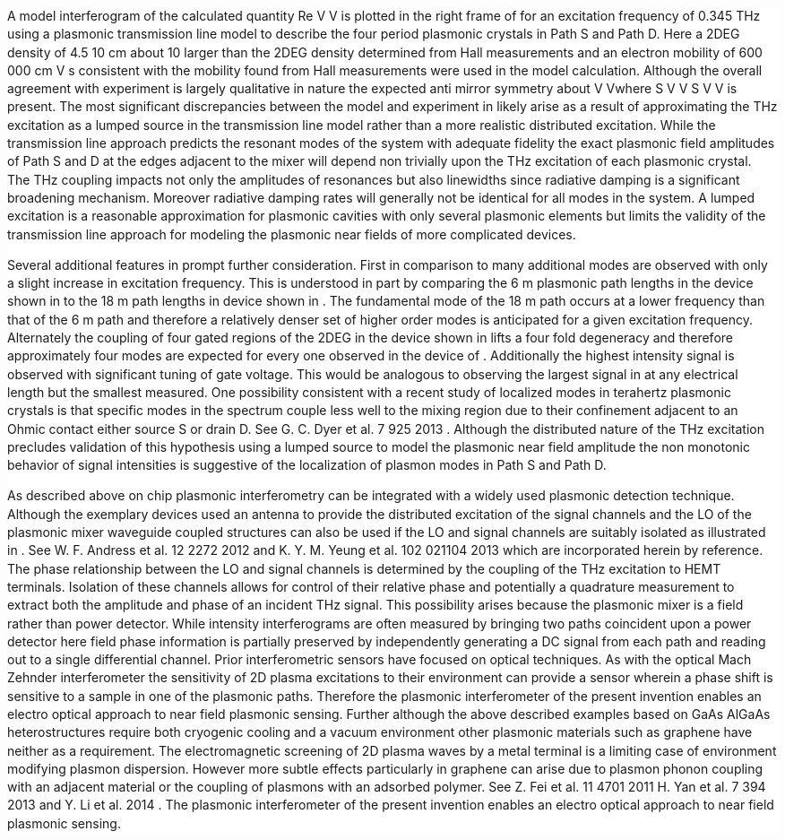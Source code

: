 A model interferogram of the calculated quantity Re V V is plotted in the right frame of for an excitation frequency of 0.345 THz using a plasmonic transmission line model to describe the four period plasmonic crystals in Path S and Path D. Here a 2DEG density of 4.5 10 cm about 10 larger than the 2DEG density determined from Hall measurements and an electron mobility of 600 000 cm V s consistent with the mobility found from Hall measurements were used in the model calculation. Although the overall agreement with experiment is largely qualitative in nature the expected anti mirror symmetry about V Vwhere S V V S V V is present. The most significant discrepancies between the model and experiment in likely arise as a result of approximating the THz excitation as a lumped source in the transmission line model rather than a more realistic distributed excitation. While the transmission line approach predicts the resonant modes of the system with adequate fidelity the exact plasmonic field amplitudes of Path S and D at the edges adjacent to the mixer will depend non trivially upon the THz excitation of each plasmonic crystal. The THz coupling impacts not only the amplitudes of resonances but also linewidths since radiative damping is a significant broadening mechanism. Moreover radiative damping rates will generally not be identical for all modes in the system. A lumped excitation is a reasonable approximation for plasmonic cavities with only several plasmonic elements but limits the validity of the transmission line approach for modeling the plasmonic near fields of more complicated devices.

Several additional features in prompt further consideration. First in comparison to many additional modes are observed with only a slight increase in excitation frequency. This is understood in part by comparing the 6 m plasmonic path lengths in the device shown in to the 18 m path lengths in device shown in . The fundamental mode of the 18 m path occurs at a lower frequency than that of the 6 m path and therefore a relatively denser set of higher order modes is anticipated for a given excitation frequency. Alternately the coupling of four gated regions of the 2DEG in the device shown in lifts a four fold degeneracy and therefore approximately four modes are expected for every one observed in the device of . Additionally the highest intensity signal is observed with significant tuning of gate voltage. This would be analogous to observing the largest signal in at any electrical length but the smallest measured. One possibility consistent with a recent study of localized modes in terahertz plasmonic crystals is that specific modes in the spectrum couple less well to the mixing region due to their confinement adjacent to an Ohmic contact either source S or drain D. See G. C. Dyer et al. 7 925 2013 . Although the distributed nature of the THz excitation precludes validation of this hypothesis using a lumped source to model the plasmonic near field amplitude the non monotonic behavior of signal intensities is suggestive of the localization of plasmon modes in Path S and Path D.

As described above on chip plasmonic interferometry can be integrated with a widely used plasmonic detection technique. Although the exemplary devices used an antenna to provide the distributed excitation of the signal channels and the LO of the plasmonic mixer waveguide coupled structures can also be used if the LO and signal channels are suitably isolated as illustrated in . See W. F. Andress et al. 12 2272 2012 and K. Y. M. Yeung et al. 102 021104 2013 which are incorporated herein by reference. The phase relationship between the LO and signal channels is determined by the coupling of the THz excitation to HEMT terminals. Isolation of these channels allows for control of their relative phase and potentially a quadrature measurement to extract both the amplitude and phase of an incident THz signal. This possibility arises because the plasmonic mixer is a field rather than power detector. While intensity interferograms are often measured by bringing two paths coincident upon a power detector here field phase information is partially preserved by independently generating a DC signal from each path and reading out to a single differential channel. Prior interferometric sensors have focused on optical techniques. As with the optical Mach Zehnder interferometer the sensitivity of 2D plasma excitations to their environment can provide a sensor wherein a phase shift is sensitive to a sample in one of the plasmonic paths. Therefore the plasmonic interferometer of the present invention enables an electro optical approach to near field plasmonic sensing. Further although the above described examples based on GaAs AlGaAs heterostructures require both cryogenic cooling and a vacuum environment other plasmonic materials such as graphene have neither as a requirement. The electromagnetic screening of 2D plasma waves by a metal terminal is a limiting case of environment modifying plasmon dispersion. However more subtle effects particularly in graphene can arise due to plasmon phonon coupling with an adjacent material or the coupling of plasmons with an adsorbed polymer. See Z. Fei et al. 11 4701 2011 H. Yan et al. 7 394 2013 and Y. Li et al. 2014 . The plasmonic interferometer of the present invention enables an electro optical approach to near field plasmonic sensing.
